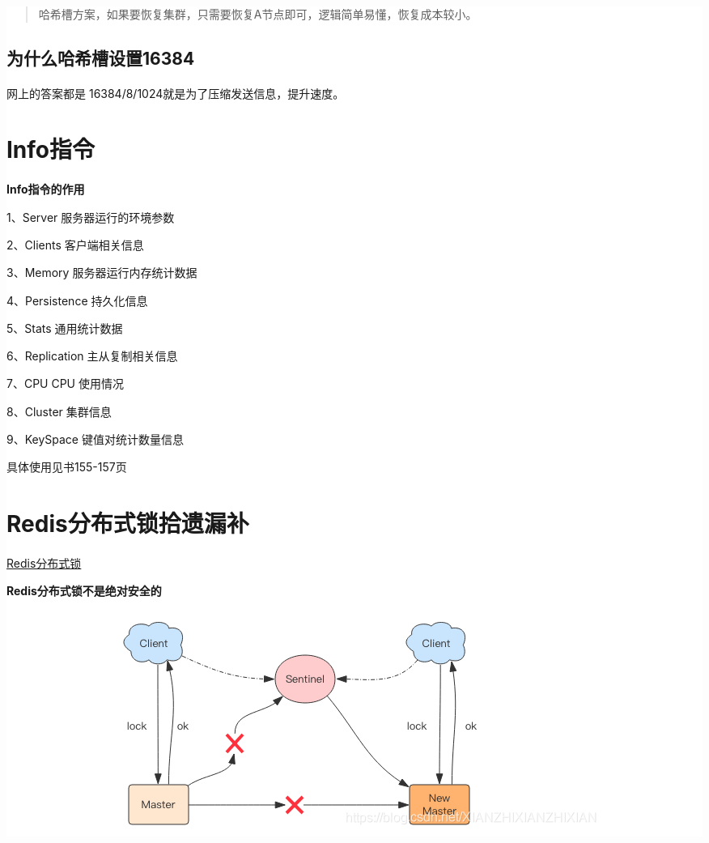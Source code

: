 > 哈希槽方案，如果要恢复集群，只需要恢复A节点即可，逻辑简单易懂，恢复成本较小。



## 为什么哈希槽设置16384

网上的答案都是 16384/8/1024就是为了压缩发送信息，提升速度。





#  **Info指令**



**Info指令的作用**

1、Server 服务器运行的环境参数

2、Clients 客户端相关信息

3、Memory 服务器运行内存统计数据

4、Persistence 持久化信息

5、Stats 通用统计数据

6、Replication 主从复制相关信息

7、CPU CPU 使用情况

8、Cluster 集群信息

9、KeySpace 键值对统计数量信息

具体使用见书155-157页

 

# Redis分布式锁拾遗漏补

[Redis分布式锁](../学习/G.数据库/Redis/Redis分布式锁.md)

**Redis分布式锁不是绝对安全的**

![1634042518730](.images/1634042518730.png)

